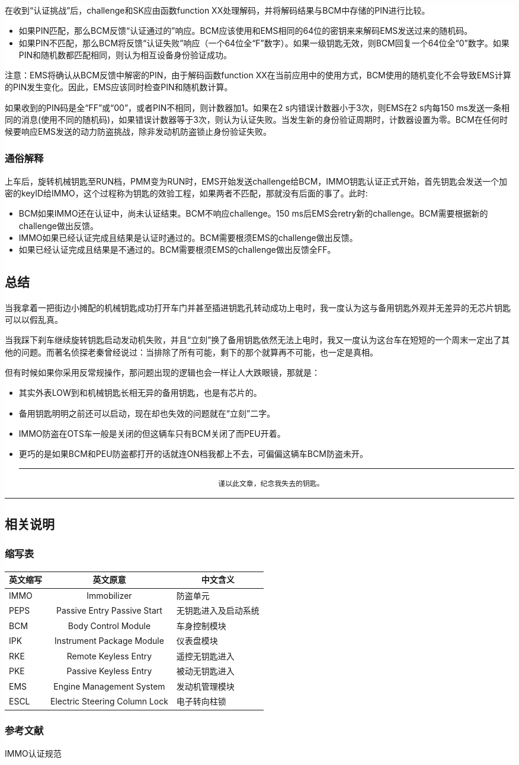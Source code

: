 在收到“认证挑战”后，challenge和SK应由函数function XX处理解码，并将解码结果与BCM中存储的PIN进行比较。

- 如果PIN匹配，那么BCM反馈“认证通过的”响应。BCM应该使用和EMS相同的64位的密钥来来解码EMS发送过来的随机码。
- 如果PIN不匹配，那么BCM将反馈“认证失败”响应（一个64位全“F”数字）。如果一级钥匙无效，则BCM回复一个64位全“0”数字。如果PIN和随机数都匹配相同，则认为相互设备身份验证成功。

注意：EMS将确认从BCM反馈中解密的PIN，由于解码函数function XX在当前应用中的使用方式，BCM使用的随机变化不会导致EMS计算的PIN发生变化。因此，EMS应该同时检查PIN和随机数计算。

如果收到的PIN码是全“FF”或“00”，或者PIN不相同，则计数器加1。如果在2 s内错误计数器小于3次，则EMS在2 s内每150 ms发送一条相同的消息(使用不同的随机码)，如果错误计数器等于3次，则认为认证失败。当发生新的身份验证周期时，计数器设置为零。BCM在任何时候要响应EMS发送的动力防盗挑战，除非发动机防盗锁止身份验证失败。

### 通俗解释

上车后，旋转机械钥匙至RUN档，PMM变为RUN时，EMS开始发送challenge给BCM，IMMO钥匙认证正式开始，首先钥匙会发送一个加密的keyID给IMMO，这个过程称为钥匙的效验工程，如果两者不匹配，那就没有后面的事了。此时:

- BCM如果IMMO还在认证中，尚未认证结束。BCM不响应challenge。150 ms后EMS会retry新的challenge。BCM需要根据新的challenge做出反馈。
- IMMO如果已经认证完成且结果是认证时通过的。BCM需要根须EMS的challenge做出反馈。
- 如果已经认证完成且结果是不通过的。BCM需要根须EMS的challenge做出反馈全FF。

## 总结

当我拿着一把街边小摊配的机械钥匙成功打开车门并甚至插进钥匙孔转动成功上电时，我一度认为这与备用钥匙外观并无差异的无芯片钥匙可以以假乱真。

当我踩下刹车继续旋转钥匙启动发动机失败，并且“立刻”换了备用钥匙依然无法上电时，我又一度认为这台车在短短的一个周末一定出了其他的问题。而著名侦探老秦曾经说过：当排除了所有可能，剩下的那个就算再不可能，也一定是真相。

但有时候如果你采用反常规操作，那问题出现的逻辑也会一样让人大跌眼镜，那就是：

- 其实外表LOW到和机械钥匙长相无异的备用钥匙，也是有芯片的。

- 备用钥匙明明之前还可以启动，现在却也失效的问题就在“立刻”二字。

- IMMO防盗在OTS车一般是关闭的但这辆车只有BCM关闭了而PEU开着。

- 更巧的是如果BCM和PEU防盗都打开的话就连ON档我都上不去，可偏偏这辆车BCM防盗未开。

  ------

  ```
                                                 谨以此文章，纪念我失去的钥匙。
  ```

------

## 相关说明

### 缩写表

| 英文缩写 |           英文原意            | 中文含义             |
| :------- | :---------------------------: | -------------------- |
| IMMO     |          Immobilizer          | 防盗单元             |
| PEPS     |  Passive Entry Passive Start  | 无钥匙进入及启动系统 |
| BCM      |      Body Control Module      | 车身控制模块         |
| IPK      |   Instrument Package Module   | 仪表盘模块           |
| RKE      |     Remote Keyless Entry      | 遥控无钥匙进入       |
| PKE      |     Passive Keyless Entry     | 被动无钥匙进入       |
| EMS      |   Engine Management System    | 发动机管理模块       |
| ESCL     | Electric Steering Column Lock | 电子转向柱锁         |

### 参考文献

IMMO认证规范